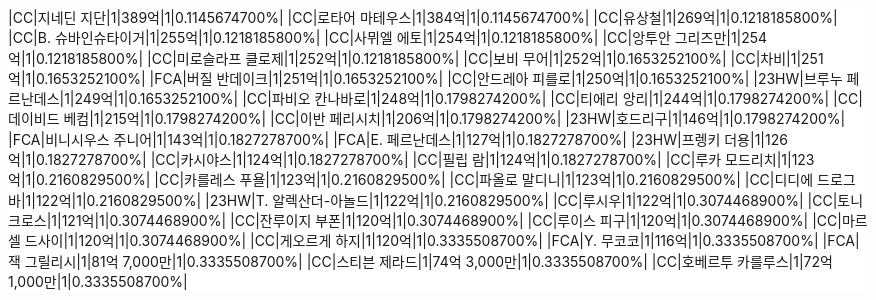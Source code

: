 |CC|지네딘 지단|1|389억|1|0.1145674700%|
|CC|로타어 마테우스|1|384억|1|0.1145674700%|
|CC|유상철|1|269억|1|0.1218185800%|
|CC|B. 슈바인슈타이거|1|255억|1|0.1218185800%|
|CC|사뮈엘 에토|1|254억|1|0.1218185800%|
|CC|앙투안 그리즈만|1|254억|1|0.1218185800%|
|CC|미로슬라프 클로제|1|252억|1|0.1218185800%|
|CC|보비 무어|1|252억|1|0.1653252100%|
|CC|차비|1|251억|1|0.1653252100%|
|FCA|버질 반데이크|1|251억|1|0.1653252100%|
|CC|안드레아 피를로|1|250억|1|0.1653252100%|
|23HW|브루누 페르난데스|1|249억|1|0.1653252100%|
|CC|파비오 칸나바로|1|248억|1|0.1798274200%|
|CC|티에리 앙리|1|244억|1|0.1798274200%|
|CC|데이비드 베컴|1|215억|1|0.1798274200%|
|CC|이반 페리시치|1|206억|1|0.1798274200%|
|23HW|호드리구|1|146억|1|0.1798274200%|
|FCA|비니시우스 주니어|1|143억|1|0.1827278700%|
|FCA|E. 페르난데스|1|127억|1|0.1827278700%|
|23HW|프렝키 더용|1|126억|1|0.1827278700%|
|CC|카시야스|1|124억|1|0.1827278700%|
|CC|필립 람|1|124억|1|0.1827278700%|
|CC|루카 모드리치|1|123억|1|0.2160829500%|
|CC|카를레스 푸욜|1|123억|1|0.2160829500%|
|CC|파올로 말디니|1|123억|1|0.2160829500%|
|CC|디디에 드로그바|1|122억|1|0.2160829500%|
|23HW|T. 알렉산더-아놀드|1|122억|1|0.2160829500%|
|CC|루시우|1|122억|1|0.3074468900%|
|CC|토니 크로스|1|121억|1|0.3074468900%|
|CC|잔루이지 부폰|1|120억|1|0.3074468900%|
|CC|루이스 피구|1|120억|1|0.3074468900%|
|CC|마르셀 드사이|1|120억|1|0.3074468900%|
|CC|게오르게 하지|1|120억|1|0.3335508700%|
|FCA|Y. 무코코|1|116억|1|0.3335508700%|
|FCA|잭 그릴리시|1|81억 7,000만|1|0.3335508700%|
|CC|스티븐 제라드|1|74억 3,000만|1|0.3335508700%|
|CC|호베르투 카를루스|1|72억 1,000만|1|0.3335508700%|